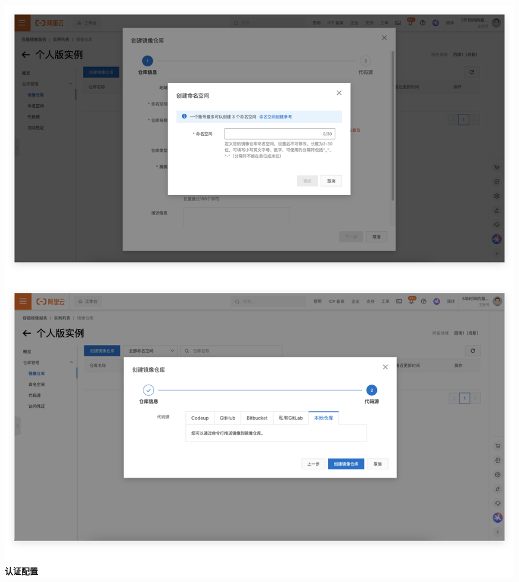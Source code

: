 ![](./assets/859968dc-e199-466e-8a49-100e75a5aec3.png)

![](./assets/4eca6117-3246-440f-8220-c426bfbcd37f.png)

#### 认证配置
